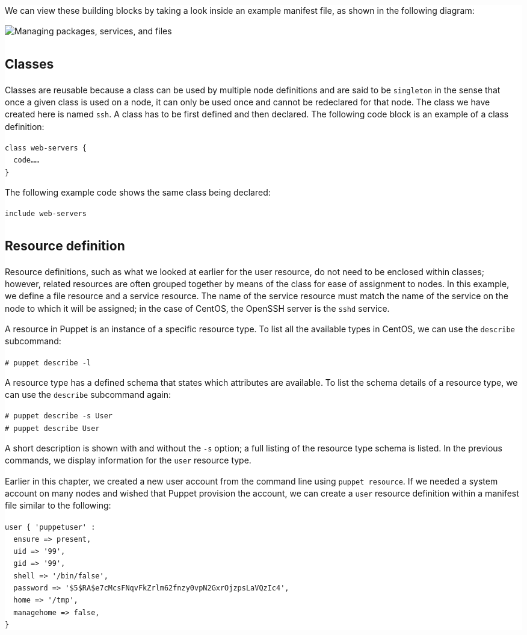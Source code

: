 We can view these building blocks by taking a look inside an example manifest file, as shown in the following diagram:

![Managing packages, services, and files](img/5920OS_09_03.jpg)

## Classes

Classes are reusable because a class can be used by multiple node definitions and are said to be `singleton` in the sense that once a given class is used on a node, it can only be used once and cannot be redeclared for that node. The class we have created here is named `ssh`. A class has to be first defined and then declared. The following code block is an example of a class definition:

```
class web-servers {
  code……
}
```

The following example code shows the same class being declared:

```
include web-servers
```

## Resource definition

Resource definitions, such as what we looked at earlier for the user resource, do not need to be enclosed within classes; however, related resources are often grouped together by means of the class for ease of assignment to nodes. In this example, we define a file resource and a service resource. The name of the service resource must match the name of the service on the node to which it will be assigned; in the case of CentOS, the OpenSSH server is the `sshd` service.

A resource in Puppet is an instance of a specific resource type. To list all the available types in CentOS, we can use the `describe` subcommand:

```
# puppet describe -l

```

A resource type has a defined schema that states which attributes are available. To list the schema details of a resource type, we can use the `describe` subcommand again:

```
# puppet describe -s User
# puppet describe User

```

A short description is shown with and without the `-s` option; a full listing of the resource type schema is listed. In the previous commands, we display information for the `user` resource type.

Earlier in this chapter, we created a new user account from the command line using `puppet resource`. If we needed a system account on many nodes and wished that Puppet provision the account, we can create a `user` resource definition within a manifest file similar to the following:

```
user { 'puppetuser' :
  ensure => present,
  uid => '99',
  gid => '99',
  shell => '/bin/false',
  password => '$5$RA$e7cMcsFNqvFkZrlm62fnzy0vpN2GxrOjzpsLaVQzIc4',
  home => '/tmp',
  managehome => false,
}
```
